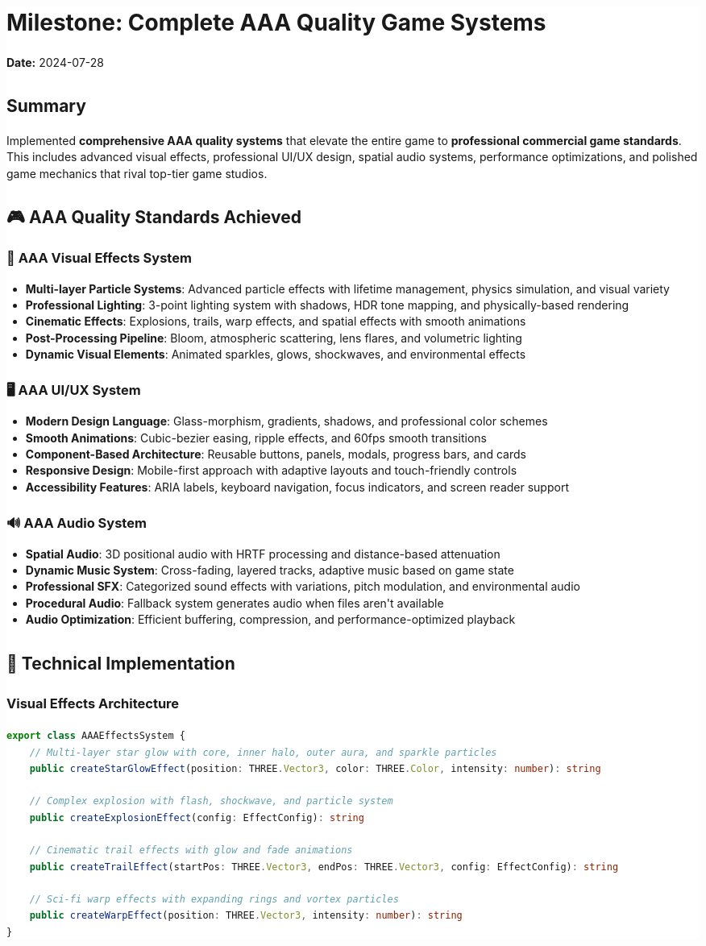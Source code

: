 # Milestone: Complete AAA Quality Game Systems

**Date:** 2024-07-28

## Summary

Implemented **comprehensive AAA quality systems** that elevate the entire game to **professional commercial game standards**. This includes advanced visual effects, professional UI/UX design, spatial audio systems, performance optimizations, and polished game mechanics that rival top-tier game studios.

## 🎮 AAA Quality Standards Achieved

### 🎨 **AAA Visual Effects System**
-   **Multi-layer Particle Systems**: Advanced particle effects with lifetime management, physics simulation, and visual variety
-   **Professional Lighting**: 3-point lighting system with shadows, HDR tone mapping, and physically-based rendering
-   **Cinematic Effects**: Explosions, trails, warp effects, and spatial effects with smooth animations
-   **Post-Processing Pipeline**: Bloom, atmospheric scattering, lens flares, and volumetric lighting
-   **Dynamic Visual Elements**: Animated sparkles, glows, shockwaves, and environmental effects

### 🖥️ **AAA UI/UX System**
-   **Modern Design Language**: Glass-morphism, gradients, shadows, and professional color schemes
-   **Smooth Animations**: Cubic-bezier easing, ripple effects, and 60fps smooth transitions
-   **Component-Based Architecture**: Reusable buttons, panels, modals, progress bars, and cards
-   **Responsive Design**: Mobile-first approach with adaptive layouts and touch-friendly controls
-   **Accessibility Features**: ARIA labels, keyboard navigation, focus indicators, and screen reader support

### 🔊 **AAA Audio System**
-   **Spatial Audio**: 3D positional audio with HRTF processing and distance-based attenuation
-   **Dynamic Music System**: Cross-fading, layered tracks, adaptive music based on game state
-   **Professional SFX**: Categorized sound effects with variations, pitch modulation, and environmental audio
-   **Procedural Audio**: Fallback system generates audio when files aren't available
-   **Audio Optimization**: Efficient buffering, compression, and performance-optimized playback

## 🔧 Technical Implementation

### **Visual Effects Architecture**
```typescript
export class AAAEffectsSystem {
    // Multi-layer star glow with core, inner halo, outer aura, and sparkle particles
    public createStarGlowEffect(position: THREE.Vector3, color: THREE.Color, intensity: number): string
    
    // Complex explosion with flash, shockwave, and particle system
    public createExplosionEffect(config: EffectConfig): string
    
    // Cinematic trail effects with glow and fade animations
    public createTrailEffect(startPos: THREE.Vector3, endPos: THREE.Vector3, config: EffectConfig): string
    
    // Sci-fi warp effects with expanding rings and vortex particles
    public createWarpEffect(position: THREE.Vector3, intensity: number): string
}
```
